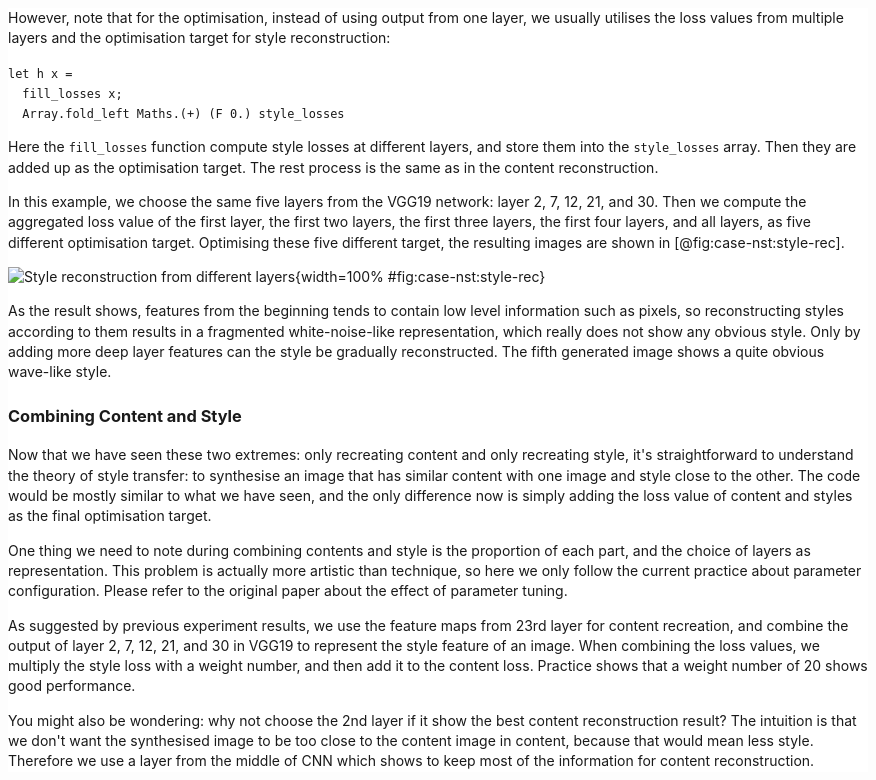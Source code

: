 However, note that for the optimisation, instead of using output from one layer, we usually utilises the loss values from multiple layers and the optimisation target for style reconstruction:

```
let h x =
  fill_losses x;
  Array.fold_left Maths.(+) (F 0.) style_losses
```

Here the `fill_losses` function compute style losses at different layers, and store them into the `style_losses` array.
Then they are added up as the optimisation target.
The rest process is the same as in the content reconstruction.

In this example, we choose the same five layers from the VGG19 network: layer 2, 7, 12, 21, and 30.
Then we compute the aggregated loss value of the first layer, the first two layers, the first three layers, the first four layers, and all layers, as five different optimisation target.
Optimising these five different target, the resulting images are shown in [@fig:case-nst:style-rec].

![Style reconstruction from different layers](images/case-nst/style-reconstruction.png "style-reconstruction"){width=100% #fig:case-nst:style-rec}

As the result shows, features from the beginning tends to contain low level information such as pixels, so reconstructing styles according to them results in a fragmented white-noise-like representation, which really does not show any obvious style.
Only by adding more deep layer features can the style be gradually reconstructed.
The fifth generated image shows a quite obvious wave-like style.

### Combining Content and Style

Now that we have seen these two extremes: only recreating content and only recreating style, it's straightforward to understand the theory of style transfer: to synthesise an image that has similar content with one image and style close to the other.
The code would be mostly similar to what we have seen, and the only difference now is simply adding the loss value of content and styles as the final optimisation target.

One thing we need to note during combining contents and style is the proportion of each part, and the choice of layers as representation.
This problem is actually more artistic than technique, so here we only follow the current practice about parameter configuration.
Please refer to the original paper about the effect of parameter tuning.

As suggested by previous experiment results, we use the feature maps from 23rd layer for content recreation, and combine the output of layer 2, 7, 12, 21, and 30 in VGG19 to represent the style feature of an image.
When combining the loss values, we multiply the style loss with a weight number, and then add it to the content loss.
Practice shows that a weight number of 20 shows good performance.

You might also be wondering: why not choose the 2nd layer if it show the best content reconstruction result?
The intuition is that we don't want the synthesised image to be too close to the content image in content, because that would mean less style.
Therefore we use a layer from the middle of CNN which shows to keep most of the information for content reconstruction.
